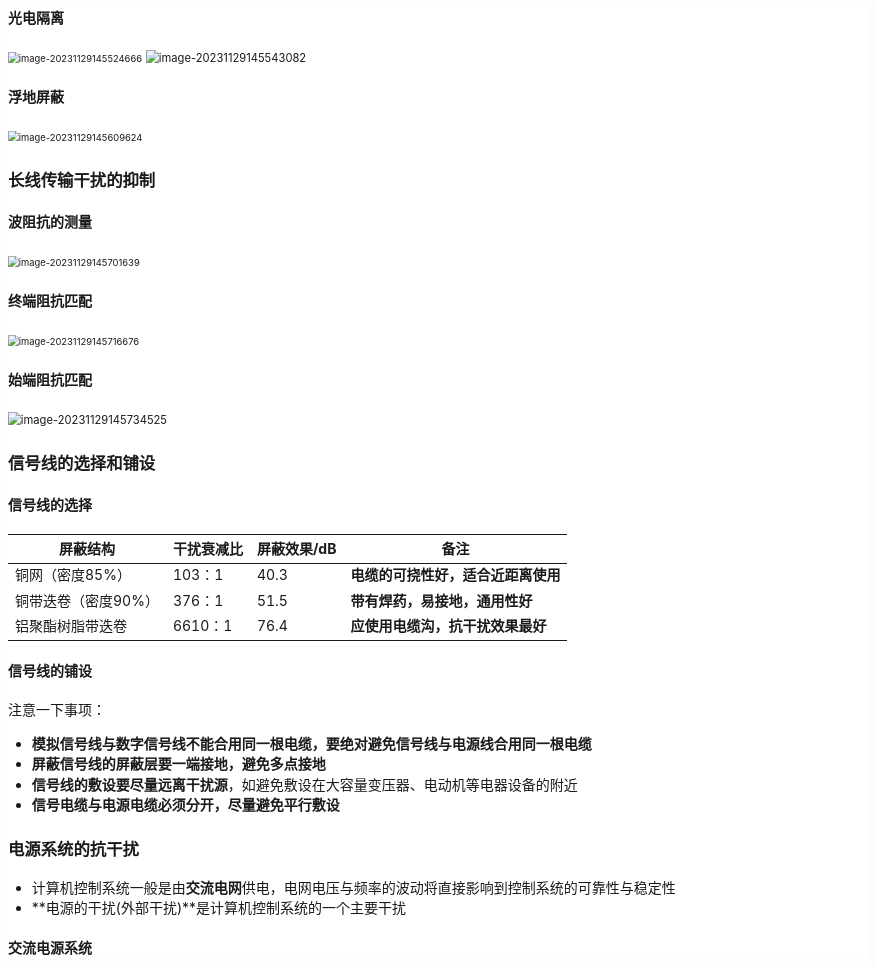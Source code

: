 #### 光电隔离

<img src="https://img-blog.csdnimg.cn/direct/925059a45d894c029d1ec241e7ded831.png" alt="image-20231129145524666" style="zoom:67%;" />

<img src="https://img-blog.csdnimg.cn/direct/7fc27fda502c4e3da00f23673956dd68.png" alt="image-20231129145543082" style="zoom:80%;" />

#### 浮地屏蔽

<img src="https://img-blog.csdnimg.cn/direct/48ff8faaf0104debbe30d92a16809c05.png" alt="image-20231129145609624" style="zoom:67%;" />

### 长线传输干扰的抑制

#### 波阻抗的测量

<img src="https://img-blog.csdnimg.cn/direct/e15dd696bfd64a1e96e01cf5abaa035a.png" alt="image-20231129145701639" style="zoom:67%;" />

#### 终端阻抗匹配

<img src="https://img-blog.csdnimg.cn/direct/3c38515f37354e15ac8343283056f209.png" alt="image-20231129145716676" style="zoom:67%;" />

#### 始端阻抗匹配

<img src="https://img-blog.csdnimg.cn/direct/25f4531366694b0d9110c61e96fa67b1.png" alt="image-20231129145734525" style="zoom: 80%;" />

### 信号线的选择和铺设

#### 信号线的选择

| 屏蔽结构            | **干扰衰减比** | 屏蔽效果/dB | **备注**                           |
| ------------------- | -------------- | ----------- | ---------------------------------- |
| 铜网（密度85%）     | 103：1         | 40.3        | **电缆的可挠性好，适合近距离使用** |
| 铜带迭卷（密度90%） | 376：1         | 51.5        | **带有焊药，易接地，通用性好**     |
| 铝聚酯树脂带迭卷    | 6610：1        | 76.4        | **应使用电缆沟，抗干扰效果最好**   |

#### 信号线的铺设

注意一下事项：

- **模拟信号线与数字信号线不能合用同一根电缆，要绝对避免信号线与电源线合用同一根电缆**
- **屏蔽信号线的屏蔽层要一端接地，避免多点接地**
- **信号线的敷设要尽量远离干扰源**，如避免敷设在大容量变压器、电动机等电器设备的附近
- **信号电缆与电源电缆必须分开，尽量避免平行敷设**

### 电源系统的抗干扰

- 计算机控制系统一般是由**交流电网**供电，电网电压与频率的波动将直接影响到控制系统的可靠性与稳定性
- **电源的干扰(外部干扰)**是计算机控制系统的一个主要干扰

#### 交流电源系统
